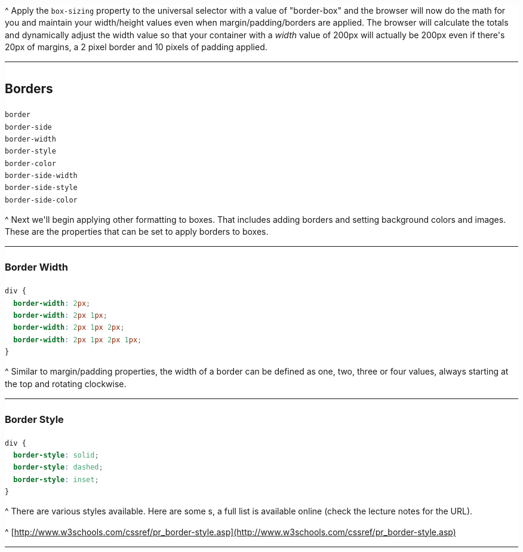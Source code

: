 ^ Apply the `box-sizing` property to the universal selector with a value of "border-box" and the browser will now do the math for you and maintain your width/height values even when margin/padding/borders are applied. The browser will calculate the totals and dynamically adjust the width value so that your container with a _width_ value of 200px will actually be 200px even if there's 20px of margins, a 2 pixel border and 10 pixels of padding applied.

---

## Borders

    border
    border-side
    border-width
    border-style
    border-color
    border-side-width
    border-side-style
    border-side-color

^ Next we'll begin applying other formatting to boxes. That includes adding borders and setting background colors and images. These are the properties that can be set to apply borders to boxes.

---

### Border Width

```css
div {
  border-width: 2px;
  border-width: 2px 1px;
  border-width: 2px 1px 2px;
  border-width: 2px 1px 2px 1px;
}
```

^ Similar to margin/padding properties, the width of a border can be defined as one, two, three or four values, always starting at the top and rotating clockwise.

---

### Border Style

```css
div {
  border-style: solid;
  border-style: dashed;
  border-style: inset;
}
```

^ There are various styles available. Here are some s, a full list is available online (check the lecture notes for the URL).

^ [http://www.w3schools.com/cssref/pr_border-style.asp](http://www.w3schools.com/cssref/pr_border-style.asp)

---